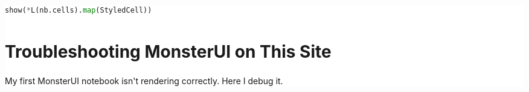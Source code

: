 
```python
show(*L(nb.cells).map(StyledCell))
```


<h1>Troubleshooting MonsterUI on This Site</h1>
<p>My first MonsterUI notebook isn't rendering correctly. Here I debug it.</p>
<div id="monokai">
  <style>pre { line-height: 125%; }
td.linenos .normal { color: inherit; background-color: transparent; padding-left: 5px; padding-right: 5px; }
span.linenos { color: inherit; background-color: transparent; padding-left: 5px; padding-right: 5px; }
td.linenos .special { color: #000000; background-color: #ffffc0; padding-left: 5px; padding-right: 5px; }
span.linenos.special { color: #000000; background-color: #ffffc0; padding-left: 5px; padding-right: 5px; }
.monokai .hll { background-color: #49483e }
.monokai { background: #272822; color: #F8F8F2 }
.monokai .c { color: #959077 } /* Comment */
.monokai .err { color: #ED007E; background-color: #1E0010 } /* Error */
.monokai .esc { color: #F8F8F2 } /* Escape */
.monokai .g { color: #F8F8F2 } /* Generic */
.monokai .k { color: #66D9EF } /* Keyword */
.monokai .l { color: #AE81FF } /* Literal */
.monokai .n { color: #F8F8F2 } /* Name */
.monokai .o { color: #FF4689 } /* Operator */
.monokai .x { color: #F8F8F2 } /* Other */
.monokai .p { color: #F8F8F2 } /* Punctuation */
.monokai .ch { color: #959077 } /* Comment.Hashbang */
.monokai .cm { color: #959077 } /* Comment.Multiline */
.monokai .cp { color: #959077 } /* Comment.Preproc */
.monokai .cpf { color: #959077 } /* Comment.PreprocFile */
.monokai .c1 { color: #959077 } /* Comment.Single */
.monokai .cs { color: #959077 } /* Comment.Special */
.monokai .gd { color: #FF4689 } /* Generic.Deleted */
.monokai .ge { color: #F8F8F2; font-style: italic } /* Generic.Emph */
.monokai .ges { color: #F8F8F2; font-weight: bold; font-style: italic } /* Generic.EmphStrong */
.monokai .gr { color: #F8F8F2 } /* Generic.Error */
.monokai .gh { color: #F8F8F2 } /* Generic.Heading */
.monokai .gi { color: #A6E22E } /* Generic.Inserted */
.monokai .go { color: #66D9EF } /* Generic.Output */
.monokai .gp { color: #FF4689; font-weight: bold } /* Generic.Prompt */
.monokai .gs { color: #F8F8F2; font-weight: bold } /* Generic.Strong */
.monokai .gu { color: #959077 } /* Generic.Subheading */
.monokai .gt { color: #F8F8F2 } /* Generic.Traceback */
.monokai .kc { color: #66D9EF } /* Keyword.Constant */
.monokai .kd { color: #66D9EF } /* Keyword.Declaration */
.monokai .kn { color: #FF4689 } /* Keyword.Namespace */
.monokai .kp { color: #66D9EF } /* Keyword.Pseudo */
.monokai .kr { color: #66D9EF } /* Keyword.Reserved */
.monokai .kt { color: #66D9EF } /* Keyword.Type */
.monokai .ld { color: #E6DB74 } /* Literal.Date */
.monokai .m { color: #AE81FF } /* Literal.Number */
.monokai .s { color: #E6DB74 } /* Literal.String */
.monokai .na { color: #A6E22E } /* Name.Attribute */
.monokai .nb { color: #F8F8F2 } /* Name.Builtin */
.monokai .nc { color: #A6E22E } /* Name.Class */
.monokai .no { color: #66D9EF } /* Name.Constant */
.monokai .nd { color: #A6E22E } /* Name.Decorator */
.monokai .ni { color: #F8F8F2 } /* Name.Entity */
.monokai .ne { color: #A6E22E } /* Name.Exception */
.monokai .nf { color: #A6E22E } /* Name.Function */
.monokai .nl { color: #F8F8F2 } /* Name.Label */